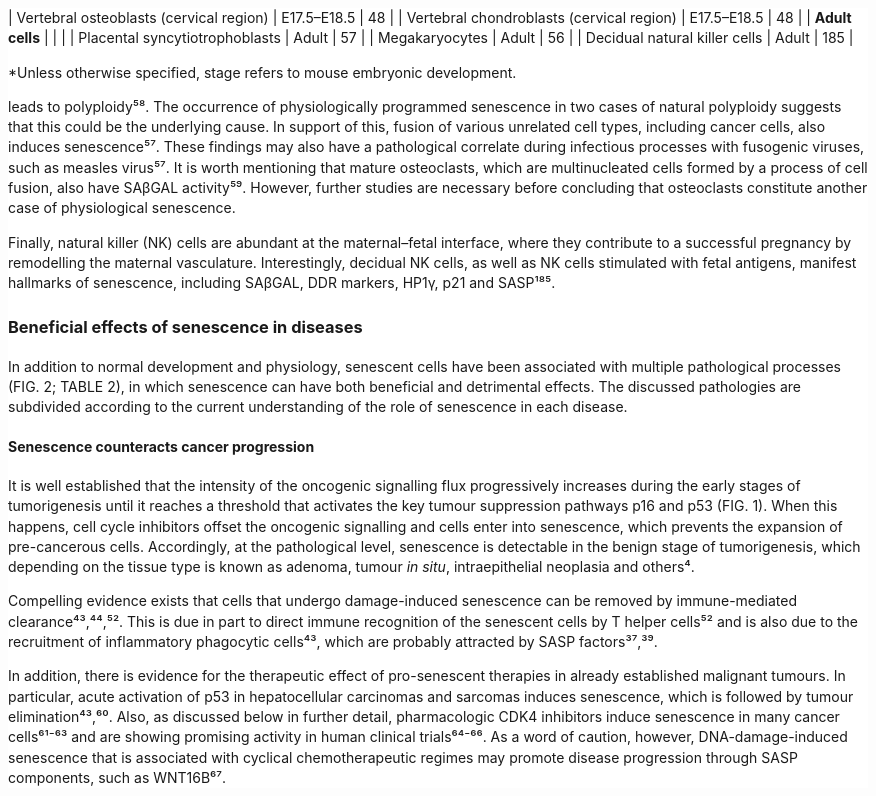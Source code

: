 | Vertebral osteoblasts (cervical region) | E17.5–E18.5                                            | 48   |
| Vertebral chondroblasts (cervical region) | E17.5–E18.5                                            | 48   |
| **Adult cells**                     |                                                          |      |
| Placental syncytiotrophoblasts       | Adult                                                   | 57   |
| Megakaryocytes                      | Adult                                                   | 56   |
| Decidual natural killer cells       | Adult                                                   | 185  |

*Unless otherwise specified, stage refers to mouse embryonic development.

leads to polyploidy⁵⁸. The occurrence of physiologically programmed senescence in two cases of natural polyploidy suggests that this could be the underlying cause. In support of this, fusion of various unrelated cell types, including cancer cells, also induces senescence⁵⁷. These findings may also have a pathological correlate during infectious processes with fusogenic viruses, such as measles virus⁵⁷. It is worth mentioning that mature osteoclasts, which are multinucleated cells formed by a process of cell fusion, also have SAβGAL activity⁵⁹. However, further studies are necessary before concluding that osteoclasts constitute another case of physiological senescence.

Finally, natural killer (NK) cells are abundant at the maternal–fetal interface, where they contribute to a successful pregnancy by remodelling the maternal vasculature. Interestingly, decidual NK cells, as well as NK cells stimulated with fetal antigens, manifest hallmarks of senescence, including SAβGAL, DDR markers, HP1γ, p21 and SASP¹⁸⁵.

### Beneficial effects of senescence in diseases

In addition to normal development and physiology, senescent cells have been associated with multiple pathological processes (FIG. 2; TABLE 2), in which senescence can have both beneficial and detrimental effects. The discussed pathologies are subdivided according to the current understanding of the role of senescence in each disease.

#### Senescence counteracts cancer progression

It is well established that the intensity of the oncogenic signalling flux progressively increases during the early stages of tumorigenesis until it reaches a threshold that activates the key tumour suppression pathways p16 and p53 (FIG. 1). When this happens, cell cycle inhibitors offset the oncogenic signalling and cells enter into senescence, which prevents the expansion of pre-cancerous cells. Accordingly, at the pathological level, senescence is detectable in the benign stage of tumorigenesis, which depending on the tissue type is known as adenoma, tumour *in situ*, intraepithelial neoplasia and others⁴.

Compelling evidence exists that cells that undergo damage-induced senescence can be removed by immune-mediated clearance⁴³,⁴⁴,⁵². This is due in part to direct immune recognition of the senescent cells by T helper cells⁵² and is also due to the recruitment of inflammatory phagocytic cells⁴³, which are probably attracted by SASP factors³⁷,³⁹.

In addition, there is evidence for the therapeutic effect of pro-senescent therapies in already established malignant tumours. In particular, acute activation of p53 in hepatocellular carcinomas and sarcomas induces senescence, which is followed by tumour elimination⁴³,⁶⁰. Also, as discussed below in further detail, pharmacologic CDK4 inhibitors induce senescence in many cancer cells⁶¹⁻⁶³ and are showing promising activity in human clinical trials⁶⁴⁻⁶⁶. As a word of caution, however, DNA-damage-induced senescence that is associated with cyclical chemotherapeutic regimes may promote disease progression through SASP components, such as WNT16B⁶⁷.
